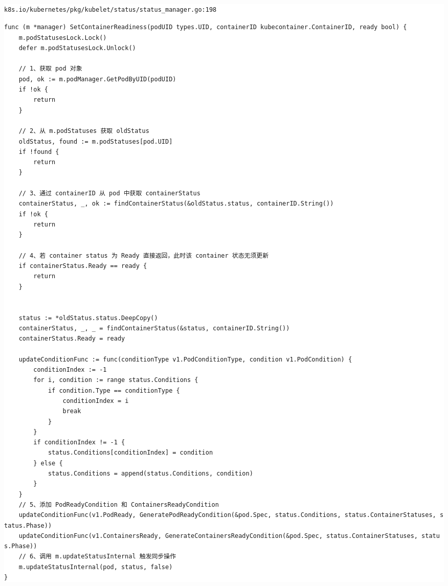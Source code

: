 

`k8s.io/kubernetes/pkg/kubelet/status/status_manager.go:198`

```
func (m *manager) SetContainerReadiness(podUID types.UID, containerID kubecontainer.ContainerID, ready bool) {
    m.podStatusesLock.Lock()
    defer m.podStatusesLock.Unlock()

    // 1、获取 pod 对象
    pod, ok := m.podManager.GetPodByUID(podUID)
    if !ok {
        return
    }

    // 2、从 m.podStatuses 获取 oldStatus
    oldStatus, found := m.podStatuses[pod.UID]
    if !found {
        return
    }

    // 3、通过 containerID 从 pod 中获取 containerStatus
    containerStatus, _, ok := findContainerStatus(&oldStatus.status, containerID.String())
    if !ok {
        return
    }

    // 4、若 container status 为 Ready 直接返回，此时该 container 状态无须更新
    if containerStatus.Ready == ready {
        return
    }


    status := *oldStatus.status.DeepCopy()
    containerStatus, _, _ = findContainerStatus(&status, containerID.String())
    containerStatus.Ready = ready

    updateConditionFunc := func(conditionType v1.PodConditionType, condition v1.PodCondition) {
        conditionIndex := -1
        for i, condition := range status.Conditions {
            if condition.Type == conditionType {
                conditionIndex = i
                break
            }
        }
        if conditionIndex != -1 {
            status.Conditions[conditionIndex] = condition
        } else {
            status.Conditions = append(status.Conditions, condition)
        }
    }
    // 5、添加 PodReadyCondition 和 ContainersReadyCondition
    updateConditionFunc(v1.PodReady, GeneratePodReadyCondition(&pod.Spec, status.Conditions, status.ContainerStatuses, status.Phase))
    updateConditionFunc(v1.ContainersReady, GenerateContainersReadyCondition(&pod.Spec, status.ContainerStatuses, status.Phase))
    // 6、调用 m.updateStatusInternal 触发同步操作
    m.updateStatusInternal(pod, status, false)
}
```
